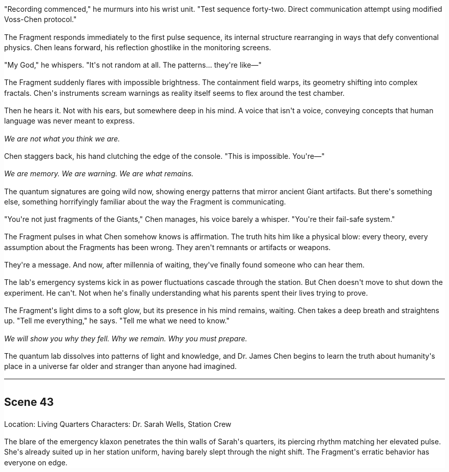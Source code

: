 "Recording commenced," he murmurs into his wrist unit. "Test sequence forty-two. Direct communication attempt using modified Voss-Chen protocol."

The Fragment responds immediately to the first pulse sequence, its internal structure rearranging in ways that defy conventional physics. Chen leans forward, his reflection ghostlike in the monitoring screens.

"My God," he whispers. "It's not random at all. The patterns... they're like—"

The Fragment suddenly flares with impossible brightness. The containment field warps, its geometry shifting into complex fractals. Chen's instruments scream warnings as reality itself seems to flex around the test chamber.

Then he hears it. Not with his ears, but somewhere deep in his mind. A voice that isn't a voice, conveying concepts that human language was never meant to express.

*We are not what you think we are.*

Chen staggers back, his hand clutching the edge of the console. "This is impossible. You're—"

*We are memory. We are warning. We are what remains.*

The quantum signatures are going wild now, showing energy patterns that mirror ancient Giant artifacts. But there's something else, something horrifyingly familiar about the way the Fragment is communicating.

"You're not just fragments of the Giants," Chen manages, his voice barely a whisper. "You're their fail-safe system."

The Fragment pulses in what Chen somehow knows is affirmation. The truth hits him like a physical blow: every theory, every assumption about the Fragments has been wrong. They aren't remnants or artifacts or weapons.

They're a message. And now, after millennia of waiting, they've finally found someone who can hear them.

The lab's emergency systems kick in as power fluctuations cascade through the station. But Chen doesn't move to shut down the experiment. He can't. Not when he's finally understanding what his parents spent their lives trying to prove.

The Fragment's light dims to a soft glow, but its presence in his mind remains, waiting. Chen takes a deep breath and straightens up. "Tell me everything," he says. "Tell me what we need to know."

*We will show you why they fell. Why we remain. Why you must prepare.*

The quantum lab dissolves into patterns of light and knowledge, and Dr. James Chen begins to learn the truth about humanity's place in a universe far older and stranger than anyone had imagined.

---

## Scene 43
Location: Living Quarters
Characters: Dr. Sarah Wells, Station Crew

The blare of the emergency klaxon penetrates the thin walls of Sarah's quarters, its piercing rhythm matching her elevated pulse. She's already suited up in her station uniform, having barely slept through the night shift. The Fragment's erratic behavior has everyone on edge.
